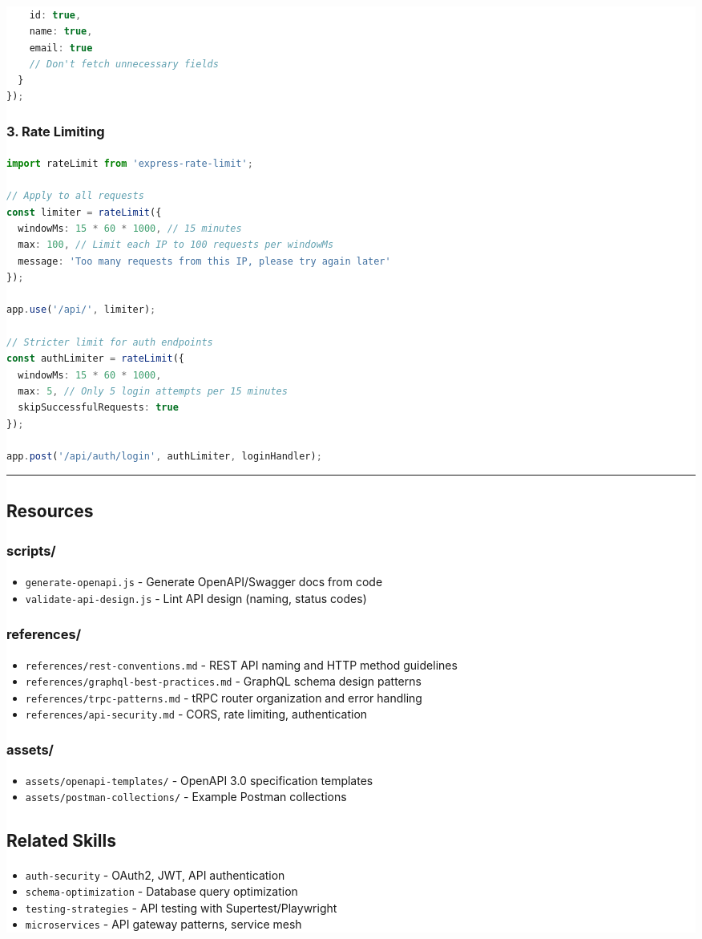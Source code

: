 ```typescript
    id: true,
    name: true,
    email: true
    // Don't fetch unnecessary fields
  }
});
```

### 3. Rate Limiting

```typescript
import rateLimit from 'express-rate-limit';

// Apply to all requests
const limiter = rateLimit({
  windowMs: 15 * 60 * 1000, // 15 minutes
  max: 100, // Limit each IP to 100 requests per windowMs
  message: 'Too many requests from this IP, please try again later'
});

app.use('/api/', limiter);

// Stricter limit for auth endpoints
const authLimiter = rateLimit({
  windowMs: 15 * 60 * 1000,
  max: 5, // Only 5 login attempts per 15 minutes
  skipSuccessfulRequests: true
});

app.post('/api/auth/login', authLimiter, loginHandler);
```

---

## Resources

### scripts/
- `generate-openapi.js` - Generate OpenAPI/Swagger docs from code
- `validate-api-design.js` - Lint API design (naming, status codes)

### references/
- `references/rest-conventions.md` - REST API naming and HTTP method guidelines
- `references/graphql-best-practices.md` - GraphQL schema design patterns
- `references/trpc-patterns.md` - tRPC router organization and error handling
- `references/api-security.md` - CORS, rate limiting, authentication

### assets/
- `assets/openapi-templates/` - OpenAPI 3.0 specification templates
- `assets/postman-collections/` - Example Postman collections

## Related Skills

- `auth-security` - OAuth2, JWT, API authentication
- `schema-optimization` - Database query optimization
- `testing-strategies` - API testing with Supertest/Playwright
- `microservices` - API gateway patterns, service mesh
